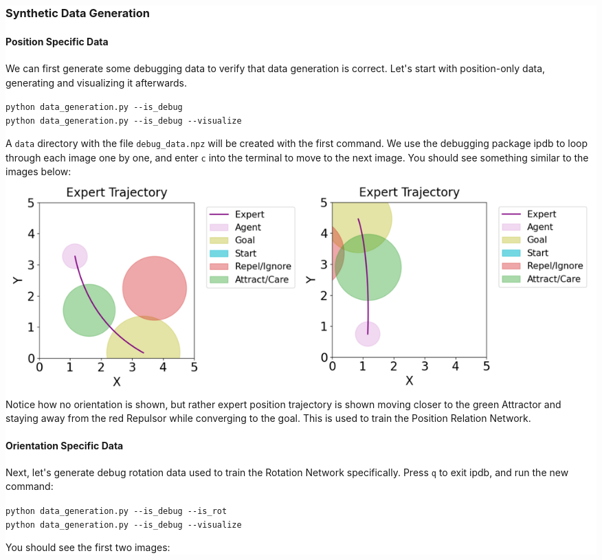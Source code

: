 ### Synthetic Data Generation

#### Position Specific Data

We can first generate some debugging data to verify that data generation is correct. Let's start with position-only
data, generating and visualizing it afterwards.

```
python data_generation.py --is_debug
python data_generation.py --is_debug --visualize
```

A ```data``` directory with the file ```debug_data.npz``` will be created with the first command. We use the debugging
package ipdb to loop through each image one by one, and enter ```c``` into the terminal to move to the next image. You
should see something similar to the images below:
![readme_img.](docs/viz_pos_2D_data.png)
Notice how no orientation is shown, but rather expert position trajectory is shown moving closer to the green Attractor
and staying away from the red Repulsor while converging to the goal. This is used to train the Position Relation
Network.

#### Orientation Specific Data

Next, let's generate debug rotation data used to train the Rotation Network specifically. Press ```q```
to exit ipdb, and run the new command:

```
python data_generation.py --is_debug --is_rot
python data_generation.py --is_debug --visualize 
```

You should see the first two images: